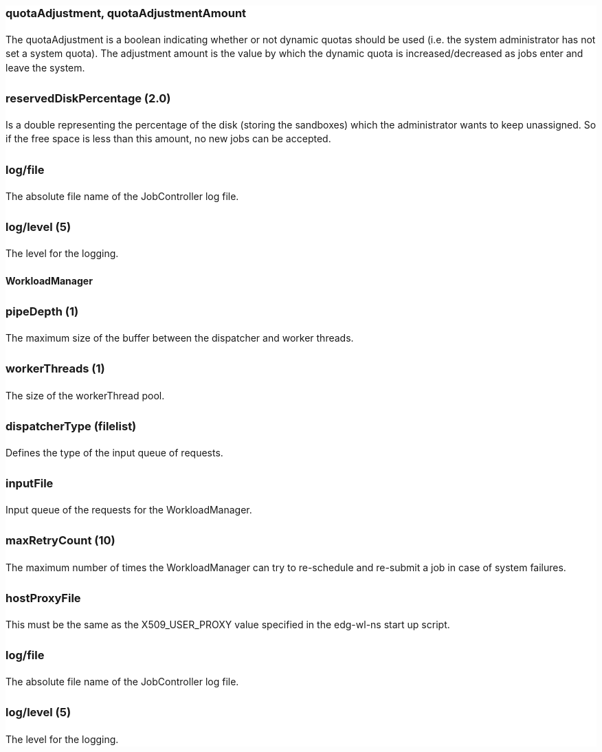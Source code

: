 ### quotaAdjustment, quotaAdjustmentAmount

The quotaAdjustment is a boolean indicating whether or not dynamic
quotas should be used (i.e. the system administrator has not set a
system quota).  The adjustment amount is the value by which the
dynamic quota is increased/decreased as jobs enter and leave the
system.

### reservedDiskPercentage (2.0)

Is a double representing the percentage of the disk (storing the
sandboxes) which the administrator wants to keep unassigned.  So if
the free space is less than this amount, no new jobs can be accepted.

### log/file

The absolute file name of the JobController log file.

### log/level (5)

The level for the logging.

#### WorkloadManager

### pipeDepth (1)

The maximum size of the buffer between the dispatcher and worker
threads.

### workerThreads (1)

The size of the workerThread pool.

### dispatcherType (filelist)

Defines the type of the input queue of requests.

### inputFile

Input queue of the requests for the WorkloadManager.

### maxRetryCount (10)

The maximum number of times the WorkloadManager can try to re-schedule
and re-submit a job in case of system failures.

### hostProxyFile

This must be the same as the X509\_USER\_PROXY value specified in the
edg-wl-ns start up script.

### log/file

The absolute file name of the JobController log file.

### log/level (5)

The level for the logging.
